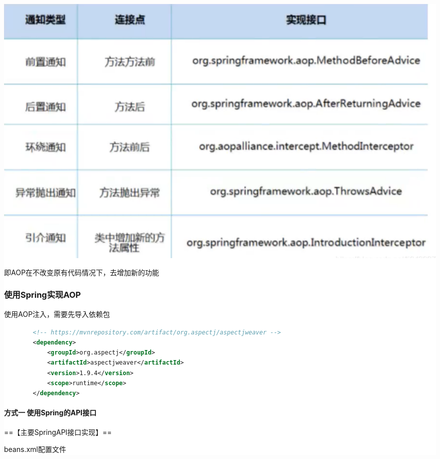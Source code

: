 ![image-20230328185421694](Spring.assets/image-20230328185421694.png)



即AOP在不改变原有代码情况下，去增加新的功能





### 使用Spring实现AOP

使用AOP注入，需要先导入依赖包

```xml
        <!-- https://mvnrepository.com/artifact/org.aspectj/aspectjweaver -->
        <dependency>
            <groupId>org.aspectj</groupId>
            <artifactId>aspectjweaver</artifactId>
            <version>1.9.4</version>
            <scope>runtime</scope>
        </dependency>
```



#### **方式一   使用Spring的API接口**

==【主要SpringAPI接口实现】==

beans.xml配置文件
